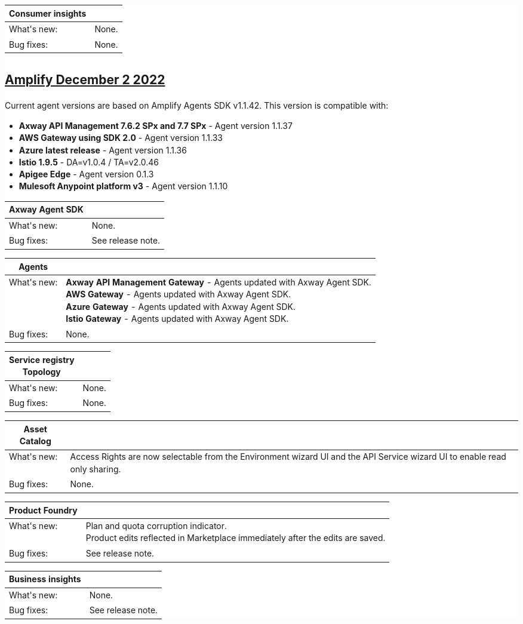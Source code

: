 | Consumer insights |         |
|-------------------|---------|
| What's new: | None. |
| Bug fixes: | None. |

## [Amplify December 2 2022](/docs/amplify_relnotes/archive/20221202_amplify/)

Current agent versions are based on Amplify Agents SDK v1.1.42. This version is compatible with:

* **Axway API Management 7.6.2 SPx and 7.7 SPx** - Agent version 1.1.37
* **AWS Gateway using SDK 2.0** - Agent version 1.1.33
* **Azure latest release** - Agent version 1.1.36
* **Istio 1.9.5** - DA=v1.0.4 / TA=v2.0.46
* **Apigee Edge** - Agent version 0.1.3
* **Mulesoft Anypoint platform v3** - Agent version 1.1.10

| Axway Agent SDK |        |
|--------|---------|
| What's new: | None. |
| Bug fixes: | See release note. |

| Agents |         |
|--------|---------|
| What's new: | **Axway API Management Gateway** - Agents updated with Axway Agent SDK. <br />**AWS Gateway** - Agents updated with Axway Agent SDK. <br />**Azure Gateway** - Agents updated with Axway Agent SDK. <br />**Istio Gateway** - Agents updated with Axway Agent SDK. |
| Bug fixes: | None. |

| Service registry <br />Topology |         |
|------------------|------------------------|
| What's new: | None. |
| Bug fixes: | None. |

| Asset Catalog |         |
|---------------|---------|
| What's new: | Access Rights are now selectable from the Environment wizard UI and the API Service wizard UI to enable read only sharing. |
| Bug fixes: | None. |

| Product Foundry |         |
|-----------------|---------|
| What's new: | Plan and quota corruption indicator. <br />Product edits reflected in Marketplace immediately after the edits are saved. |
| Bug fixes: | See release note. |

| Business insights |         |
|-------------------|---------|
| What's new: | None. |
| Bug fixes: | See release note. |

